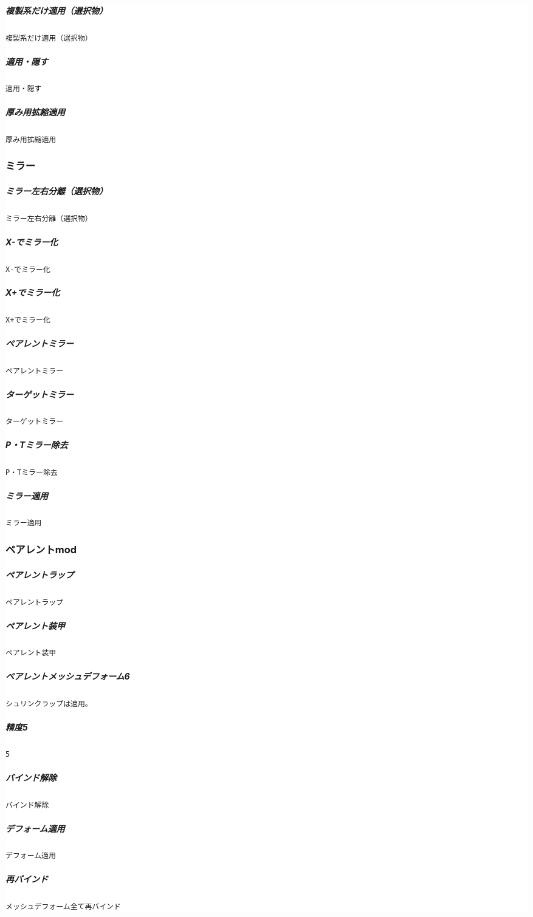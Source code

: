 ##### 複製系だけ適用（選択物）
    複製系だけ適用（選択物）
    
##### 適用・隠す
    適用・隠す
    
##### 厚み用拡縮適用
    厚み用拡縮適用
    
### ミラー
##### ミラー左右分離（選択物）
    ミラー左右分離（選択物）
    
##### X-でミラー化
    X-でミラー化
    
##### X+でミラー化
    X+でミラー化
    
##### ペアレントミラー
    ペアレントミラー
    
##### ターゲットミラー
    ターゲットミラー
    
##### P・Tミラー除去
    P・Tミラー除去
    
##### ミラー適用
    ミラー適用
    
### ペアレントmod
##### ペアレントラップ
    ペアレントラップ
    
##### ペアレント装甲
    ペアレント装甲
    
##### ペアレントメッシュデフォーム6
    シュリンクラップは適用。
    
##### 精度5
    5
    
##### バインド解除
    バインド解除
    
##### デフォーム適用
    デフォーム適用
    
##### 再バインド
    メッシュデフォーム全て再バインド
    